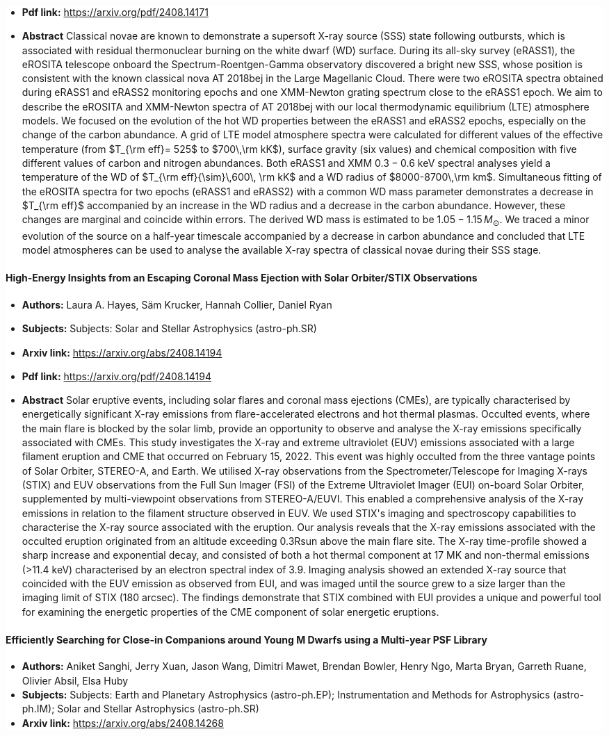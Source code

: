  - **Pdf link:** https://arxiv.org/pdf/2408.14171

 - **Abstract**
 Classical novae are known to demonstrate a supersoft X-ray source (SSS) state following outbursts, which is associated with residual thermonuclear burning on the white dwarf (WD) surface. During its all-sky survey (eRASS1), the eROSITA telescope onboard the Spectrum-Roentgen-Gamma observatory discovered a bright new SSS, whose position is consistent with the known classical nova AT 2018bej in the Large Magellanic Cloud. There were two eROSITA spectra obtained during eRASS1 and eRASS2 monitoring epochs and one XMM-Newton grating spectrum close to the eRASS1 epoch. We aim to describe the eROSITA and XMM-Newton spectra of AT 2018bej with our local thermodynamic equilibrium (LTE) atmosphere models. We focused on the evolution of the hot WD properties between the eRASS1 and eRASS2 epochs, especially on the change of the carbon abundance. A grid of LTE model atmosphere spectra were calculated for different values of the effective temperature (from $T_{\rm eff}= 525$ to $700\,\rm kK$), surface gravity (six values) and chemical composition with five different values of carbon and nitrogen abundances. Both eRASS1 and XMM $0.3-0.6$ keV spectral analyses yield a temperature of the WD of $T_{\rm eff}{\sim}\,600\, \rm kK$ and a WD radius of $8000-8700\,\rm km$. Simultaneous fitting of the eROSITA spectra for two epochs (eRASS1 and eRASS2) with a common WD mass parameter demonstrates a decrease in $T_{\rm eff}$ accompanied by an increase in the WD radius and a decrease in the carbon abundance. However, these changes are marginal and coincide within errors. The derived WD mass is estimated to be $1.05-1.15\, M_\odot$. We traced a minor evolution of the source on a half-year timescale accompanied by a decrease in carbon abundance and concluded that LTE model atmospheres can be used to analyse the available X-ray spectra of classical novae during their SSS stage.
#### High-Energy Insights from an Escaping Coronal Mass Ejection with Solar Orbiter/STIX Observations
 - **Authors:** Laura A. Hayes, Säm Krucker, Hannah Collier, Daniel Ryan
 - **Subjects:** Subjects:
Solar and Stellar Astrophysics (astro-ph.SR)
 - **Arxiv link:** https://arxiv.org/abs/2408.14194

 - **Pdf link:** https://arxiv.org/pdf/2408.14194

 - **Abstract**
 Solar eruptive events, including solar flares and coronal mass ejections (CMEs), are typically characterised by energetically significant X-ray emissions from flare-accelerated electrons and hot thermal plasmas. Occulted events, where the main flare is blocked by the solar limb, provide an opportunity to observe and analyse the X-ray emissions specifically associated with CMEs. This study investigates the X-ray and extreme ultraviolet (EUV) emissions associated with a large filament eruption and CME that occurred on February 15, 2022. This event was highly occulted from the three vantage points of Solar Orbiter, STEREO-A, and Earth. We utilised X-ray observations from the Spectrometer/Telescope for Imaging X-rays (STIX) and EUV observations from the Full Sun Imager (FSI) of the Extreme Ultraviolet Imager (EUI) on-board Solar Orbiter, supplemented by multi-viewpoint observations from STEREO-A/EUVI. This enabled a comprehensive analysis of the X-ray emissions in relation to the filament structure observed in EUV. We used STIX's imaging and spectroscopy capabilities to characterise the X-ray source associated with the eruption. Our analysis reveals that the X-ray emissions associated with the occulted eruption originated from an altitude exceeding 0.3Rsun above the main flare site. The X-ray time-profile showed a sharp increase and exponential decay, and consisted of both a hot thermal component at 17 MK and non-thermal emissions (>11.4 keV) characterised by an electron spectral index of 3.9. Imaging analysis showed an extended X-ray source that coincided with the EUV emission as observed from EUI, and was imaged until the source grew to a size larger than the imaging limit of STIX (180 arcsec). The findings demonstrate that STIX combined with EUI provides a unique and powerful tool for examining the energetic properties of the CME component of solar energetic eruptions.
#### Efficiently Searching for Close-in Companions around Young M Dwarfs using a Multi-year PSF Library
 - **Authors:** Aniket Sanghi, Jerry Xuan, Jason Wang, Dimitri Mawet, Brendan Bowler, Henry Ngo, Marta Bryan, Garreth Ruane, Olivier Absil, Elsa Huby
 - **Subjects:** Subjects:
Earth and Planetary Astrophysics (astro-ph.EP); Instrumentation and Methods for Astrophysics (astro-ph.IM); Solar and Stellar Astrophysics (astro-ph.SR)
 - **Arxiv link:** https://arxiv.org/abs/2408.14268
